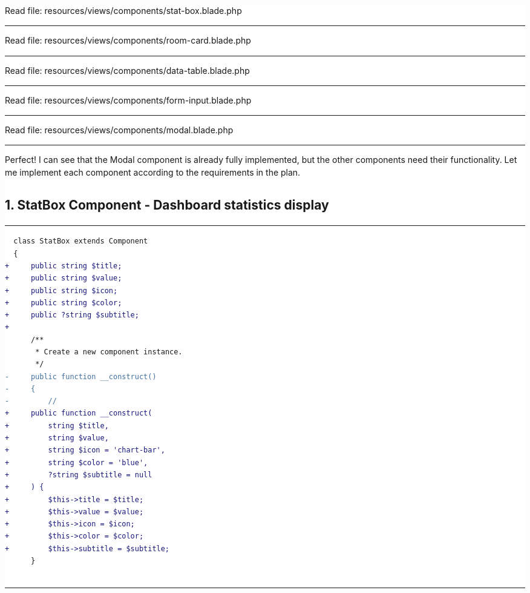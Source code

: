 Read file: resources/views/components/stat-box.blade.php

---

Read file: resources/views/components/room-card.blade.php

---

Read file: resources/views/components/data-table.blade.php

---

Read file: resources/views/components/form-input.blade.php

---

Read file: resources/views/components/modal.blade.php

---

Perfect! I can see that the Modal component is already fully implemented, but the other components need their functionality. Let me implement each component according to the requirements in the plan.

## 1. StatBox Component - Dashboard statistics display

---

```diff
  class StatBox extends Component
  {
+     public string $title;
+     public string $value;
+     public string $icon;
+     public string $color;
+     public ?string $subtitle;
+ 
      /**
       * Create a new component instance.
       */
-     public function __construct()
-     {
-         //
+     public function __construct(
+         string $title,
+         string $value,
+         string $icon = 'chart-bar',
+         string $color = 'blue',
+         ?string $subtitle = null
+     ) {
+         $this->title = $title;
+         $this->value = $value;
+         $this->icon = $icon;
+         $this->color = $color;
+         $this->subtitle = $subtitle;
      }
  
```

---
